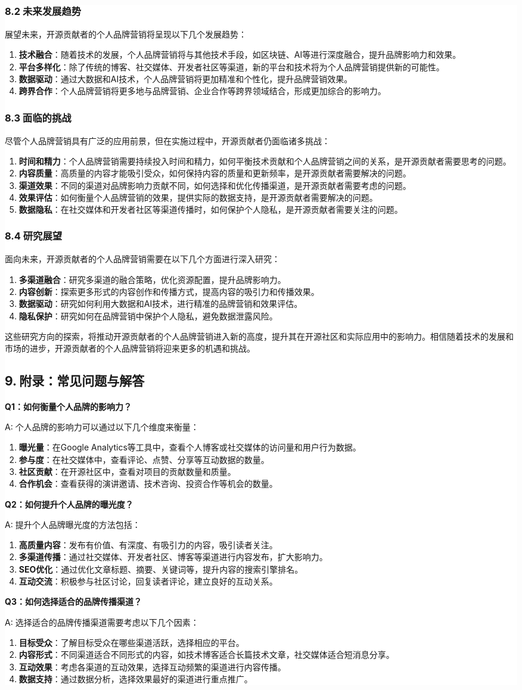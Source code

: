 ### 8.2 未来发展趋势

展望未来，开源贡献者的个人品牌营销将呈现以下几个发展趋势：

1. **技术融合**：随着技术的发展，个人品牌营销将与其他技术手段，如区块链、AI等进行深度融合，提升品牌影响力和效果。
2. **平台多样化**：除了传统的博客、社交媒体、开发者社区等渠道，新的平台和技术将为个人品牌营销提供新的可能性。
3. **数据驱动**：通过大数据和AI技术，个人品牌营销将更加精准和个性化，提升品牌营销效果。
4. **跨界合作**：个人品牌营销将更多地与品牌营销、企业合作等跨界领域结合，形成更加综合的影响力。

### 8.3 面临的挑战

尽管个人品牌营销具有广泛的应用前景，但在实施过程中，开源贡献者仍面临诸多挑战：

1. **时间和精力**：个人品牌营销需要持续投入时间和精力，如何平衡技术贡献和个人品牌营销之间的关系，是开源贡献者需要思考的问题。
2. **内容质量**：高质量的内容才能吸引受众，如何保持内容的质量和更新频率，是开源贡献者需要解决的问题。
3. **渠道效果**：不同的渠道对品牌影响力贡献不同，如何选择和优化传播渠道，是开源贡献者需要考虑的问题。
4. **效果评估**：如何衡量个人品牌营销的效果，提供实际的数据支持，是开源贡献者需要解决的问题。
5. **数据隐私**：在社交媒体和开发者社区等渠道传播时，如何保护个人隐私，是开源贡献者需要关注的问题。

### 8.4 研究展望

面向未来，开源贡献者的个人品牌营销需要在以下几个方面进行深入研究：

1. **多渠道融合**：研究多渠道的融合策略，优化资源配置，提升品牌影响力。
2. **内容创新**：探索更多形式的内容创作和传播方式，提高内容的吸引力和传播效果。
3. **数据驱动**：研究如何利用大数据和AI技术，进行精准的品牌营销和效果评估。
4. **隐私保护**：研究如何在品牌营销中保护个人隐私，避免数据泄露风险。

这些研究方向的探索，将推动开源贡献者的个人品牌营销进入新的高度，提升其在开源社区和实际应用中的影响力。相信随着技术的发展和市场的进步，开源贡献者的个人品牌营销将迎来更多的机遇和挑战。

## 9. 附录：常见问题与解答

**Q1：如何衡量个人品牌的影响力？**

A: 个人品牌的影响力可以通过以下几个维度来衡量：
1. **曝光量**：在Google Analytics等工具中，查看个人博客或社交媒体的访问量和用户行为数据。
2. **参与度**：在社交媒体中，查看评论、点赞、分享等互动数据的数量。
3. **社区贡献**：在开源社区中，查看对项目的贡献数量和质量。
4. **合作机会**：查看获得的演讲邀请、技术咨询、投资合作等机会的数量。

**Q2：如何提升个人品牌的曝光度？**

A: 提升个人品牌曝光度的方法包括：
1. **高质量内容**：发布有价值、有深度、有吸引力的内容，吸引读者关注。
2. **多渠道传播**：通过社交媒体、开发者社区、博客等渠道进行内容发布，扩大影响力。
3. **SEO优化**：通过优化文章标题、摘要、关键词等，提升内容的搜索引擎排名。
4. **互动交流**：积极参与社区讨论，回复读者评论，建立良好的互动关系。

**Q3：如何选择适合的品牌传播渠道？**

A: 选择适合的品牌传播渠道需要考虑以下几个因素：
1. **目标受众**：了解目标受众在哪些渠道活跃，选择相应的平台。
2. **内容形式**：不同渠道适合不同形式的内容，如技术博客适合长篇技术文章，社交媒体适合短消息分享。
3. **互动效果**：考虑各渠道的互动效果，选择互动频繁的渠道进行内容传播。
4. **数据支持**：通过数据分析，选择效果最好的渠道进行重点推广。
